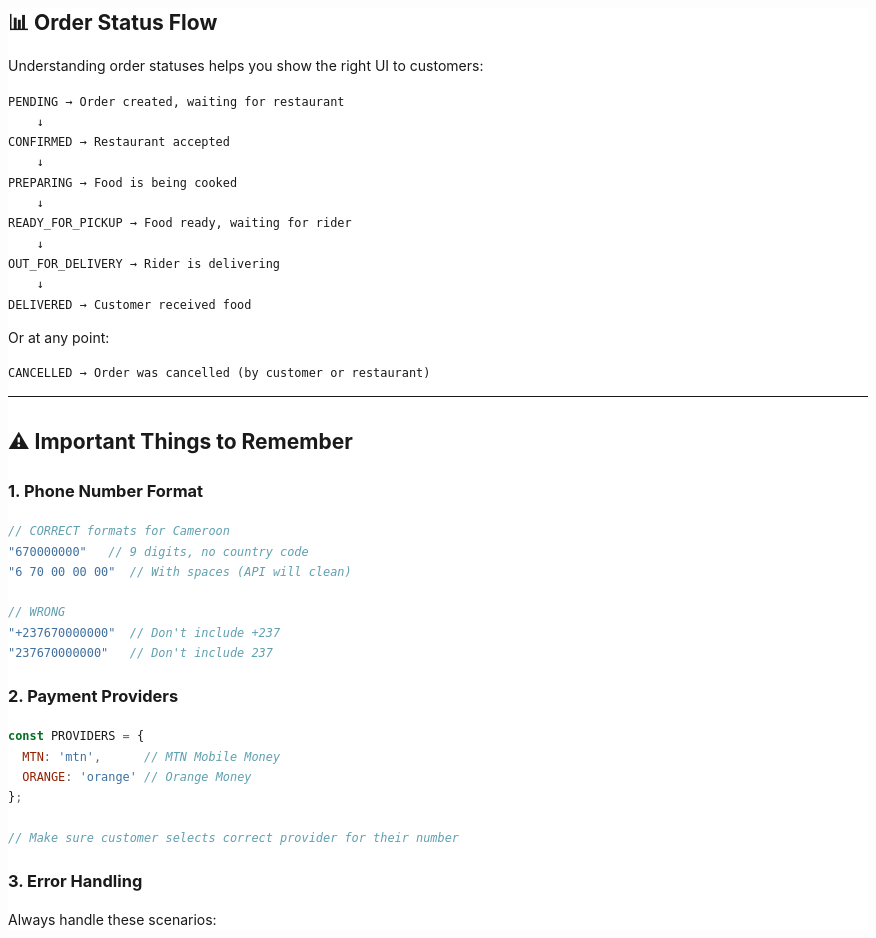 
## 📊 Order Status Flow

Understanding order statuses helps you show the right UI to customers:

```
PENDING → Order created, waiting for restaurant
    ↓
CONFIRMED → Restaurant accepted
    ↓
PREPARING → Food is being cooked
    ↓
READY_FOR_PICKUP → Food ready, waiting for rider
    ↓
OUT_FOR_DELIVERY → Rider is delivering
    ↓
DELIVERED → Customer received food
```

Or at any point:
```
CANCELLED → Order was cancelled (by customer or restaurant)
```

---

## ⚠️ Important Things to Remember

### 1. **Phone Number Format**
```javascript
// CORRECT formats for Cameroon
"670000000"   // 9 digits, no country code
"6 70 00 00 00"  // With spaces (API will clean)

// WRONG
"+237670000000"  // Don't include +237
"237670000000"   // Don't include 237
```

### 2. **Payment Providers**
```javascript
const PROVIDERS = {
  MTN: 'mtn',      // MTN Mobile Money
  ORANGE: 'orange' // Orange Money
};

// Make sure customer selects correct provider for their number
```

### 3. **Error Handling**

Always handle these scenarios:
